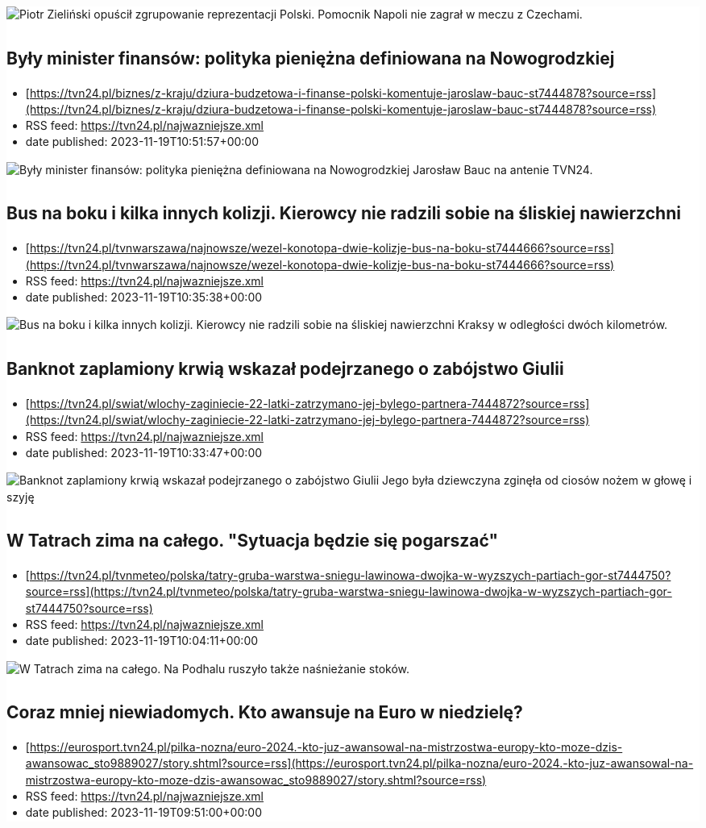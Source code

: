 <img alt="Piotr Zieliński opuścił zgrupowanie reprezentacji Polski. " src="https://tvn24.pl/najnowsze/cdn-zdjecie-1xik39-piotr-zielinski-opuscil-zgrupowanie-reprezentacji-7445009/alternates/LANDSCAPE_1280" />
    Pomocnik Napoli nie zagrał w meczu z Czechami.

## Były minister finansów: polityka pieniężna definiowana na Nowogrodzkiej
 - [https://tvn24.pl/biznes/z-kraju/dziura-budzetowa-i-finanse-polski-komentuje-jaroslaw-bauc-st7444878?source=rss](https://tvn24.pl/biznes/z-kraju/dziura-budzetowa-i-finanse-polski-komentuje-jaroslaw-bauc-st7444878?source=rss)
 - RSS feed: https://tvn24.pl/najwazniejsze.xml
 - date published: 2023-11-19T10:51:57+00:00

<img alt="Były minister finansów: polityka pieniężna definiowana na Nowogrodzkiej" src="https://tvn24.pl/najnowsze/cdn-zdjecie-vv1bnh-pap_20220510_0ku-1-7444913/alternates/LANDSCAPE_1280" />
    Jarosław Bauc na antenie TVN24.

## Bus na boku i kilka innych kolizji. Kierowcy nie radzili sobie na śliskiej nawierzchni
 - [https://tvn24.pl/tvnwarszawa/najnowsze/wezel-konotopa-dwie-kolizje-bus-na-boku-st7444666?source=rss](https://tvn24.pl/tvnwarszawa/najnowsze/wezel-konotopa-dwie-kolizje-bus-na-boku-st7444666?source=rss)
 - RSS feed: https://tvn24.pl/najwazniejsze.xml
 - date published: 2023-11-19T10:35:38+00:00

<img alt="Bus na boku i kilka innych kolizji. Kierowcy nie radzili sobie na śliskiej nawierzchni" src="https://tvn24.pl/tvnwarszawa/najnowsze/cdn-zdjecie-ov7dib-bus-przewrocil-sie-na-bok-7444670/alternates/LANDSCAPE_1280" />
    Kraksy w odległości dwóch kilometrów.

## Banknot zaplamiony krwią wskazał podejrzanego o zabójstwo Giulii
 - [https://tvn24.pl/swiat/wlochy-zaginiecie-22-latki-zatrzymano-jej-bylego-partnera-7444872?source=rss](https://tvn24.pl/swiat/wlochy-zaginiecie-22-latki-zatrzymano-jej-bylego-partnera-7444872?source=rss)
 - RSS feed: https://tvn24.pl/najwazniejsze.xml
 - date published: 2023-11-19T10:33:47+00:00

<img alt="Banknot zaplamiony krwią wskazał podejrzanego o zabójstwo Giulii" src="https://tvn24.pl/najnowsze/cdn-zdjecie-p41b4z-wlochy-drv-7444967/alternates/LANDSCAPE_1280" />
    Jego była dziewczyna zginęła od ciosów nożem w głowę i szyję

## W Tatrach zima na całego. "Sytuacja będzie się pogarszać"
 - [https://tvn24.pl/tvnmeteo/polska/tatry-gruba-warstwa-sniegu-lawinowa-dwojka-w-wyzszych-partiach-gor-st7444750?source=rss](https://tvn24.pl/tvnmeteo/polska/tatry-gruba-warstwa-sniegu-lawinowa-dwojka-w-wyzszych-partiach-gor-st7444750?source=rss)
 - RSS feed: https://tvn24.pl/najwazniejsze.xml
 - date published: 2023-11-19T10:04:11+00:00

<img alt="W Tatrach zima na całego. " src="https://tvn24.pl/tvnmeteo/najnowsze/cdn-zdjecie-ohdfx3-dolina-pieciu-stawow-polskich-widok-na-przedni-staw-7444730/alternates/LANDSCAPE_1280" />
    Na Podhalu ruszyło także naśnieżanie stoków.

## Coraz mniej niewiadomych. Kto awansuje na Euro w niedzielę?
 - [https://eurosport.tvn24.pl/pilka-nozna/euro-2024.-kto-juz-awansowal-na-mistrzostwa-europy-kto-moze-dzis-awansowac_sto9889027/story.shtml?source=rss](https://eurosport.tvn24.pl/pilka-nozna/euro-2024.-kto-juz-awansowal-na-mistrzostwa-europy-kto-moze-dzis-awansowac_sto9889027/story.shtml?source=rss)
 - RSS feed: https://tvn24.pl/najwazniejsze.xml
 - date published: 2023-11-19T09:51:00+00:00
